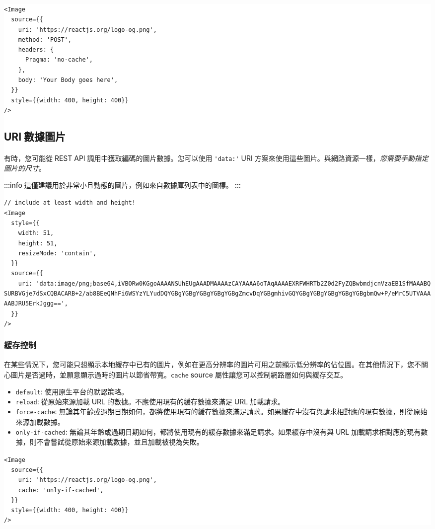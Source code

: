 ```tsx
<Image
  source={{
    uri: 'https://reactjs.org/logo-og.png',
    method: 'POST',
    headers: {
      Pragma: 'no-cache',
    },
    body: 'Your Body goes here',
  }}
  style={{width: 400, height: 400}}
/>
```

## URI 數據圖片

有時，您可能從 REST API 調用中獲取編碼的圖片數據。您可以使用 `'data:'` URI 方案來使用這些圖片。與網路資源一樣，_您需要手動指定圖片的尺寸_。

:::info
這僅建議用於非常小且動態的圖片，例如來自數據庫列表中的圖標。
:::

```tsx
// include at least width and height!
<Image
  style={{
    width: 51,
    height: 51,
    resizeMode: 'contain',
  }}
  source={{
    uri: 'data:image/png;base64,iVBORw0KGgoAAAANSUhEUgAAADMAAAAzCAYAAAA6oTAqAAAAEXRFWHRTb2Z0d2FyZQBwbmdjcnVzaEB1SfMAAABQSURBVGje7dSxCQBACARB+2/ab8BEeQNhFi6WSYzYLYudDQYGBgYGBgYGBgYGBgYGBgZmcvDqYGBgmhivGQYGBgYGBgYGBgYGBgYGBgbmQw+P/eMrC5UTVAAAAABJRU5ErkJggg==',
  }}
/>
```

### 緩存控制

在某些情況下，您可能只想顯示本地緩存中已有的圖片，例如在更高分辨率的圖片可用之前顯示低分辨率的佔位圖。在其他情況下，您不關心圖片是否過時，並願意顯示過時的圖片以節省帶寬。`cache` source 屬性讓您可以控制網路層如何與緩存交互。

- `default`: 使用原生平台的默認策略。
- `reload`: 從原始來源加載 URL 的數據。不應使用現有的緩存數據來滿足 URL 加載請求。
- `force-cache`: 無論其年齡或過期日期如何，都將使用現有的緩存數據來滿足請求。如果緩存中沒有與請求相對應的現有數據，則從原始來源加載數據。
- `only-if-cached`: 無論其年齡或過期日期如何，都將使用現有的緩存數據來滿足請求。如果緩存中沒有與 URL 加載請求相對應的現有數據，則不會嘗試從原始來源加載數據，並且加載被視為失敗。

```tsx
<Image
  source={{
    uri: 'https://reactjs.org/logo-og.png',
    cache: 'only-if-cached',
  }}
  style={{width: 400, height: 400}}
/>
```
